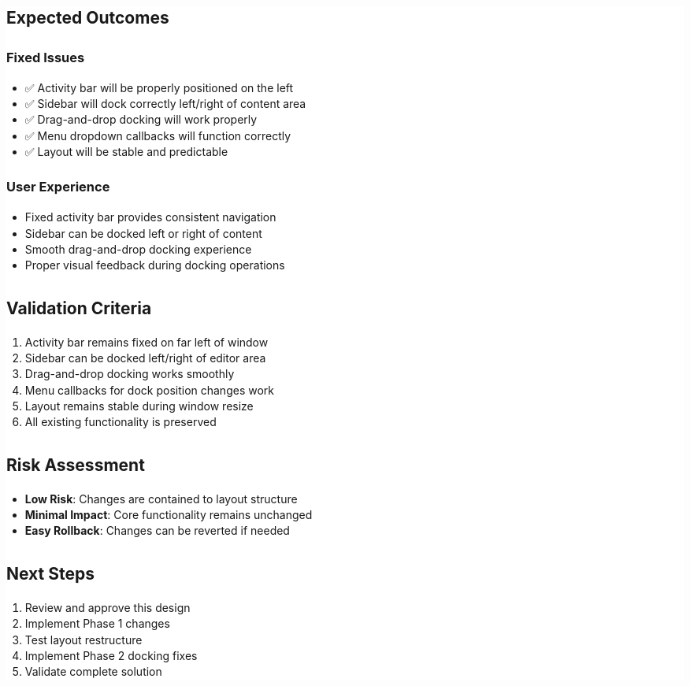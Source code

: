 ## Expected Outcomes

### Fixed Issues
- ✅ Activity bar will be properly positioned on the left
- ✅ Sidebar will dock correctly left/right of content area
- ✅ Drag-and-drop docking will work properly
- ✅ Menu dropdown callbacks will function correctly
- ✅ Layout will be stable and predictable

### User Experience
- Fixed activity bar provides consistent navigation
- Sidebar can be docked left or right of content
- Smooth drag-and-drop docking experience
- Proper visual feedback during docking operations

## Validation Criteria
1. Activity bar remains fixed on far left of window
2. Sidebar can be docked left/right of editor area
3. Drag-and-drop docking works smoothly
4. Menu callbacks for dock position changes work
5. Layout remains stable during window resize
6. All existing functionality is preserved

## Risk Assessment
- **Low Risk**: Changes are contained to layout structure
- **Minimal Impact**: Core functionality remains unchanged
- **Easy Rollback**: Changes can be reverted if needed

## Next Steps
1. Review and approve this design
2. Implement Phase 1 changes
3. Test layout restructure
4. Implement Phase 2 docking fixes
5. Validate complete solution
